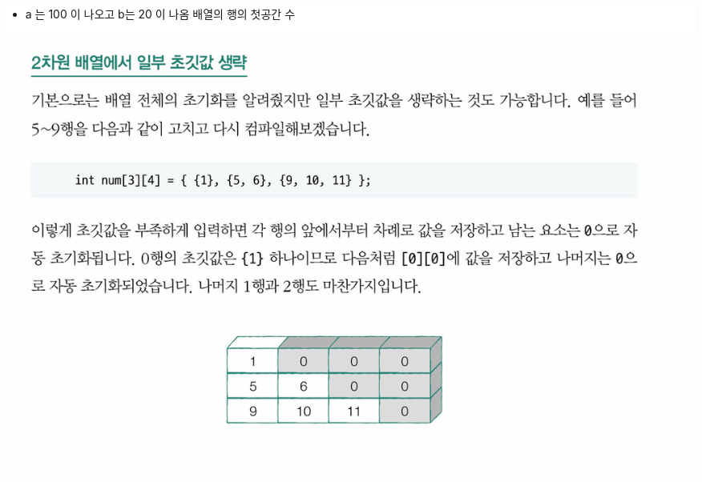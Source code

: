 - a 는 100 이 나오고 b는 20 이 나옴 배열의 행의 첫공간 수 
  
![alt text](./assets/poly/c/2024-04-22/스크린샷-2024-04-22-114241.png)  
